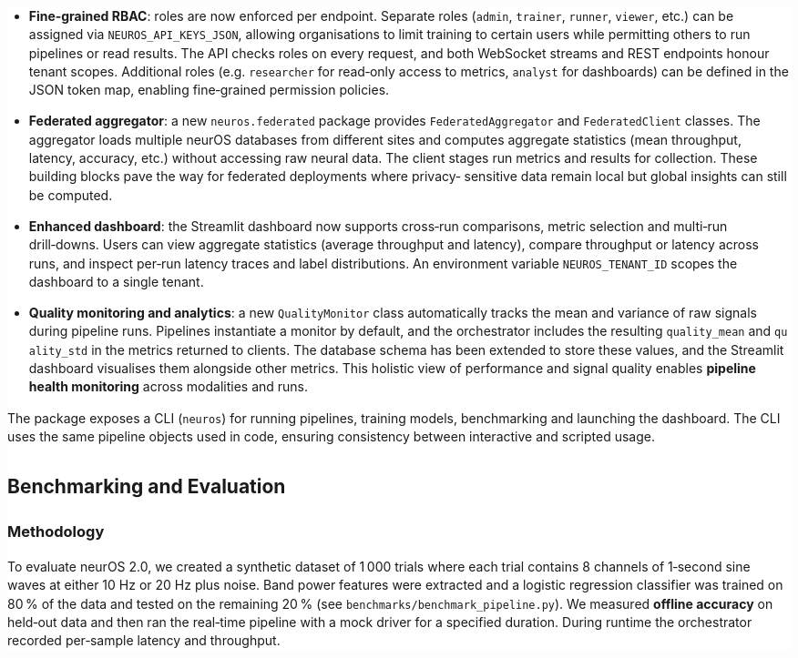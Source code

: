   * **Fine‑grained RBAC**: roles are now enforced per endpoint.
    Separate roles (`admin`, `trainer`, `runner`, `viewer`, etc.) can
    be assigned via `NEUROS_API_KEYS_JSON`, allowing organisations to
    limit training to certain users while permitting others to run
    pipelines or read results.  The API checks roles on every
    request, and both WebSocket streams and REST endpoints honour
    tenant scopes.  Additional roles (e.g. ``researcher`` for read‑only
    access to metrics, ``analyst`` for dashboards) can be defined in
    the JSON token map, enabling fine‑grained permission policies.

  * **Federated aggregator**: a new `neuros.federated` package
    provides `FederatedAggregator` and `FederatedClient` classes.
    The aggregator loads multiple neurOS databases from different
    sites and computes aggregate statistics (mean throughput, latency,
    accuracy, etc.) without accessing raw neural data.  The client
    stages run metrics and results for collection.  These building
    blocks pave the way for federated deployments where privacy‑
    sensitive data remain local but global insights can still be
    computed.

* **Enhanced dashboard**: the Streamlit dashboard now supports
  cross‑run comparisons, metric selection and multi‑run drill‑downs.
  Users can view aggregate statistics (average throughput and latency),
  compare throughput or latency across runs, and inspect per‑run
  latency traces and label distributions.  An environment variable
  ``NEUROS_TENANT_ID`` scopes the dashboard to a single tenant.

* **Quality monitoring and analytics**: a new `QualityMonitor` class
  automatically tracks the mean and variance of raw signals during
  pipeline runs.  Pipelines instantiate a monitor by default, and the
  orchestrator includes the resulting `quality_mean` and `quality_std`
  in the metrics returned to clients.  The database schema has been
  extended to store these values, and the Streamlit dashboard
  visualises them alongside other metrics.  This holistic view of
  performance and signal quality enables **pipeline health monitoring**
  across modalities and runs.

The package exposes a CLI (`neuros`) for running pipelines, training models,
benchmarking and launching the dashboard.  The CLI uses the same pipeline
objects used in code, ensuring consistency between interactive and scripted
usage.

## Benchmarking and Evaluation

### Methodology

To evaluate neurOS 2.0, we created a synthetic dataset of 1 000 trials where
each trial contains 8 channels of 1‑second sine waves at either 10 Hz or 20 Hz
plus noise.  Band power features were extracted and a logistic regression
classifier was trained on 80 % of the data and tested on the remaining 20 %
(see `benchmarks/benchmark_pipeline.py`).  We measured **offline accuracy** on
held‑out data and then ran the real‑time pipeline with a mock driver for a
specified duration.  During runtime the orchestrator recorded per‑sample
latency and throughput.
